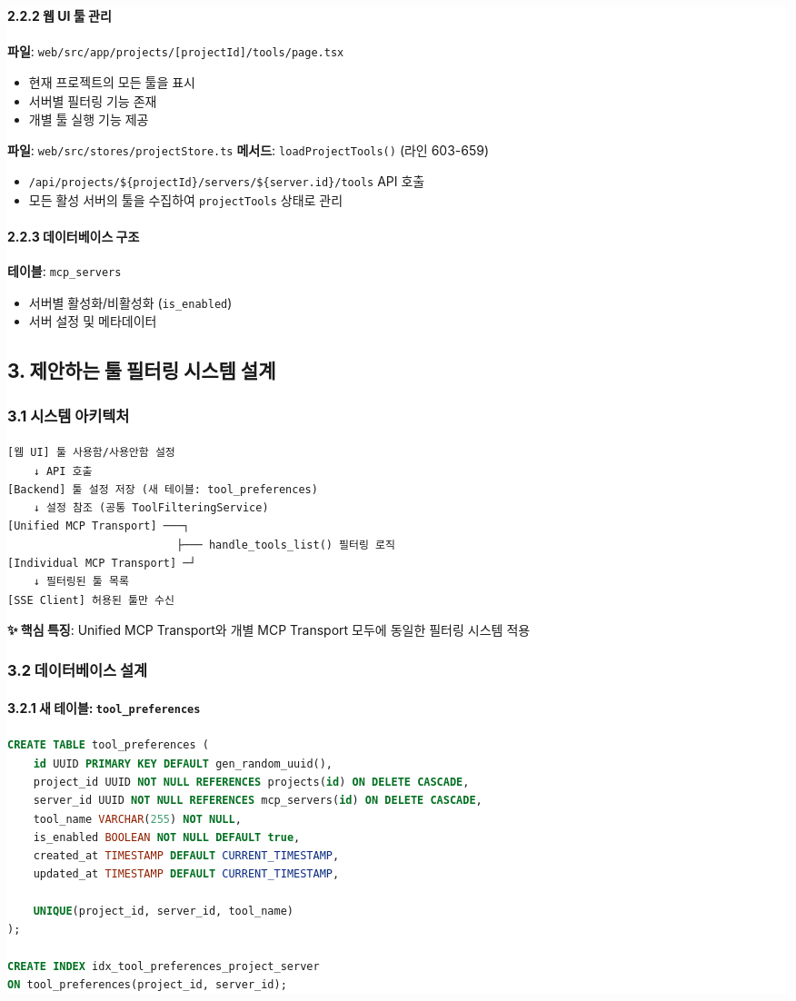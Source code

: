 #### 2.2.2 웹 UI 툴 관리
**파일**: `web/src/app/projects/[projectId]/tools/page.tsx`
- 현재 프로젝트의 모든 툴을 표시
- 서버별 필터링 기능 존재
- 개별 툴 실행 기능 제공

**파일**: `web/src/stores/projectStore.ts`
**메서드**: `loadProjectTools()` (라인 603-659)
- `/api/projects/${projectId}/servers/${server.id}/tools` API 호출
- 모든 활성 서버의 툴을 수집하여 `projectTools` 상태로 관리

#### 2.2.3 데이터베이스 구조
**테이블**: `mcp_servers`
- 서버별 활성화/비활성화 (`is_enabled`)
- 서버 설정 및 메타데이터

## 3. 제안하는 툴 필터링 시스템 설계

### 3.1 시스템 아키텍처

```
[웹 UI] 툴 사용함/사용안함 설정
    ↓ API 호출
[Backend] 툴 설정 저장 (새 테이블: tool_preferences)
    ↓ 설정 참조 (공통 ToolFilteringService)
[Unified MCP Transport] ───┐
                          ├─── handle_tools_list() 필터링 로직
[Individual MCP Transport] ─┘
    ↓ 필터링된 툴 목록
[SSE Client] 허용된 툴만 수신
```

**✨ 핵심 특징**: Unified MCP Transport와 개별 MCP Transport 모두에 동일한 필터링 시스템 적용

### 3.2 데이터베이스 설계

#### 3.2.1 새 테이블: `tool_preferences`
```sql
CREATE TABLE tool_preferences (
    id UUID PRIMARY KEY DEFAULT gen_random_uuid(),
    project_id UUID NOT NULL REFERENCES projects(id) ON DELETE CASCADE,
    server_id UUID NOT NULL REFERENCES mcp_servers(id) ON DELETE CASCADE,
    tool_name VARCHAR(255) NOT NULL,
    is_enabled BOOLEAN NOT NULL DEFAULT true,
    created_at TIMESTAMP DEFAULT CURRENT_TIMESTAMP,
    updated_at TIMESTAMP DEFAULT CURRENT_TIMESTAMP,
    
    UNIQUE(project_id, server_id, tool_name)
);

CREATE INDEX idx_tool_preferences_project_server 
ON tool_preferences(project_id, server_id);
```
